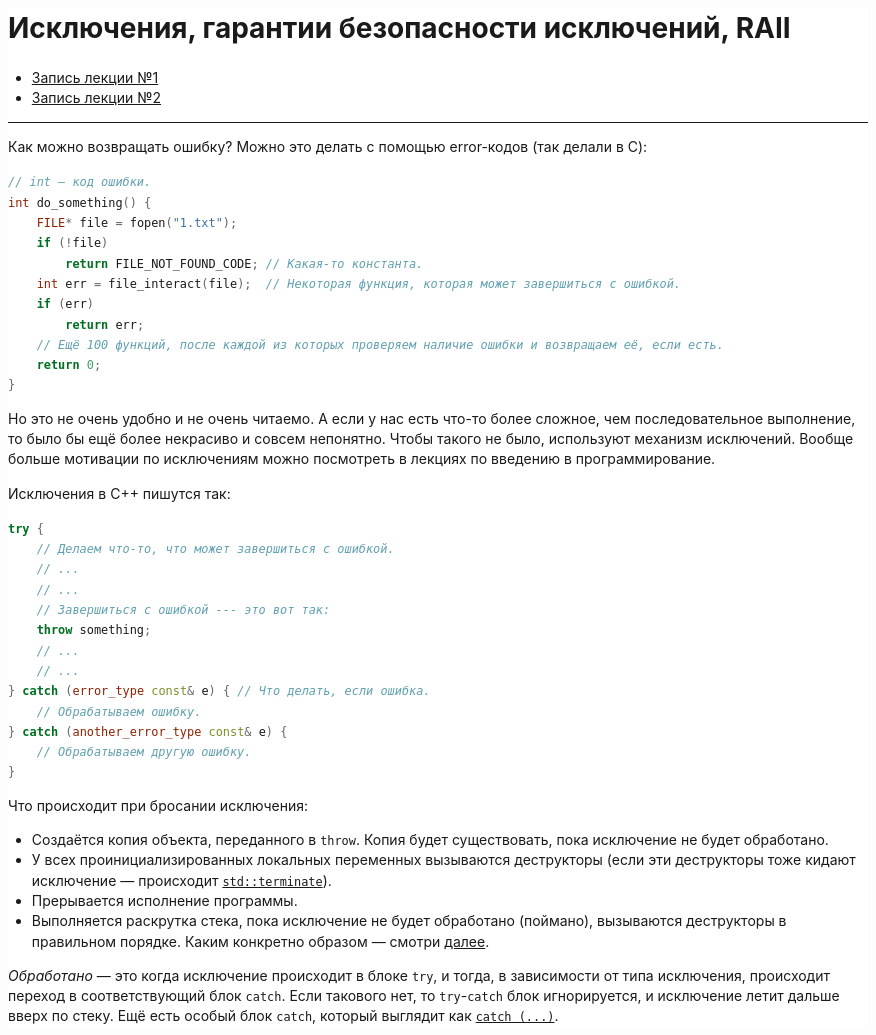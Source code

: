 # Исключения, гарантии безопасности исключений, RAII
- [Запись лекции №1](https://www.youtube.com/watch?v=R0tVZ1px5-Q)
- [Запись лекции №2](https://www.youtube.com/watch?v=8PpW8qS2tEg)
---
Как можно возвращать ошибку? Можно это делать с помощью error-кодов (так делали в C):
```c++
// int — код ошибки.
int do_something() {
	FILE* file = fopen("1.txt");
	if (!file)
		return FILE_NOT_FOUND_CODE; // Какая-то константа.
	int err = file_interact(file);  // Некоторая функция, которая может завершиться с ошибкой.
	if (err)
		return err;
	// Ещё 100 функций, после каждой из которых проверяем наличие ошибки и возвращаем её, если есть.
	return 0;
}
```
Но это не очень удобно и не очень читаемо. А если у нас есть что-то более сложное, чем последовательное выполнение, то было бы ещё более некрасиво и совсем непонятно. Чтобы такого не было, используют механизм исключений. Вообще больше мотивации по исключениям можно посмотреть в лекциях по введению в программирование.

Исключения в C++ пишутся так:
```c++
try {
	// Делаем что-то, что может завершиться с ошибкой.
	// ...
	// ...
	// Завершиться с ошибкой --- это вот так:
	throw something;
	// ...
	// ...
} catch (error_type const& e) { // Что делать, если ошибка.
	// Обрабатываем ошибку.
} catch (another_error_type const& e) {
	// Обрабатываем другую ошибку.
}
```
Что происходит при бросании исключения:
- Создаётся копия объекта, переданного в `throw`. Копия будет существовать, пока исключение не будет обработано.
- У всех проинициализированных локальных переменных вызываются деструкторы (если эти деструкторы тоже кидают исключение — происходит [`std::terminate`](#noexcept-stdterminate)).
- Прерывается исполнение программы.
- Выполняется раскрутка стека, пока исключение не будет обработано (поймано), вызываются деструкторы в правильном порядке. Каким конкретно образом — смотри [далее](#цена-исключений).

*Обработано* — это когда исключение происходит в блоке `try`, и тогда, в зависимости от типа исключения, происходит переход в соответствующий блок `catch`. Если такового нет, то `try`-`catch` блок игнорируется, и исключение летит дальше вверх по стеку. Ещё есть особый блок `catch`, который выглядит как [`catch (...)`](#catch--и-throw).
